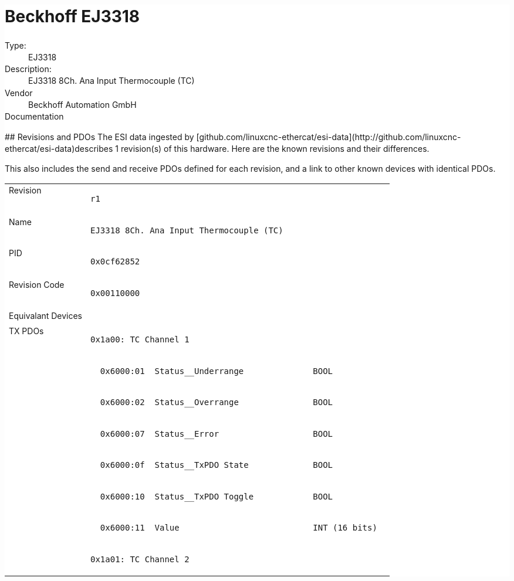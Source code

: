 #  Beckhoff EJ3318

<dl>
  <dt>Type:</dt><dd>EJ3318</dd>
  <dt>Description:</dt><dd>EJ3318 8Ch. Ana Input Thermocouple (TC)</dd>
  <dt>Vendor</dt><dd>Beckhoff Automation GmbH</dd>
  <dt>Documentation</dt><dd><a href=""></a></dd>
</dl>
## Revisions and PDOs
The ESI data ingested by [github.com/linuxcnc-ethercat/esi-data](http://github.com/linuxcnc-ethercat/esi-data)describes 1 revision(s) of this hardware.  Here are the known revisions and their differences.

This also includes the send and receive PDOs defined for each revision, and a link to other known devices with identical PDOs.

<table>
<tr >
<td class="first">Revision</td>
<td ><pre>r1</pre></td>
</tr>
<tr >
<td class="first">Name</td>
<td ><pre>EJ3318 8Ch. Ana Input Thermocouple (TC)</pre></td>
</tr>
<tr >
<td class="first">PID</td>
<td ><pre>0x0cf62852</pre></td>
</tr>
<tr >
<td class="first">Revision Code</td>
<td ><pre>0x00110000</pre></td>
</tr>
<tr >
<td class="first">Equivalant Devices</td>
<td ></td>
</tr>
<tr class="txpdo pdosection">
<td class="first" rowspan=70 valign=top>TX PDOs</td>
<td><pre>0x1a00: TC Channel 1</pre></td>
<td></td>
</tr>
<tr class="txpdo">
<td ><pre>  0x6000:01  Status__Underrange              BOOL</pre></td>
</tr>
<tr class="txpdo">
<td ><pre>  0x6000:02  Status__Overrange               BOOL</pre></td>
</tr>
<tr class="txpdo">
<td ><pre>  0x6000:07  Status__Error                   BOOL</pre></td>
</tr>
<tr class="txpdo">
<td ><pre>  0x6000:0f  Status__TxPDO State             BOOL</pre></td>
</tr>
<tr class="txpdo">
<td ><pre>  0x6000:10  Status__TxPDO Toggle            BOOL</pre></td>
</tr>
<tr class="txpdo">
<td ><pre>  0x6000:11  Value                           INT (16 bits)</pre></td>
</tr>
<tr class="txpdo pdosection">
<td ><pre>0x1a01: TC Channel 2</pre></td>